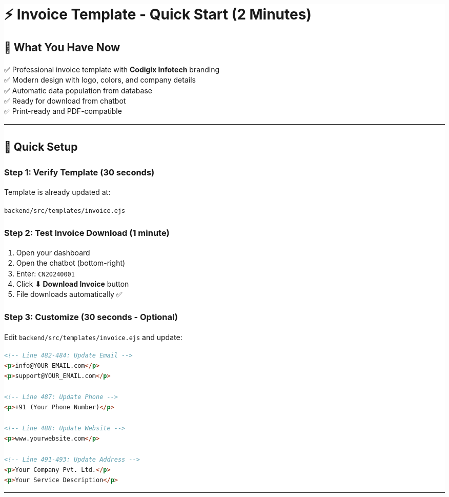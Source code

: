 # ⚡ Invoice Template - Quick Start (2 Minutes)

## 🎯 What You Have Now

✅ Professional invoice template with **Codigix Infotech** branding  
✅ Modern design with logo, colors, and company details  
✅ Automatic data population from database  
✅ Ready for download from chatbot  
✅ Print-ready and PDF-compatible

---

## 🚀 Quick Setup

### Step 1: Verify Template (30 seconds)

Template is already updated at:

```
backend/src/templates/invoice.ejs
```

### Step 2: Test Invoice Download (1 minute)

1. Open your dashboard
2. Open the chatbot (bottom-right)
3. Enter: `CN20240001`
4. Click **⬇ Download Invoice** button
5. File downloads automatically ✅

### Step 3: Customize (30 seconds - Optional)

Edit `backend/src/templates/invoice.ejs` and update:

```html
<!-- Line 482-484: Update Email -->
<p>info@YOUR_EMAIL.com</p>
<p>support@YOUR_EMAIL.com</p>

<!-- Line 487: Update Phone -->
<p>+91 (Your Phone Number)</p>

<!-- Line 488: Update Website -->
<p>www.yourwebsite.com</p>

<!-- Line 491-493: Update Address -->
<p>Your Company Pvt. Ltd.</p>
<p>Your Service Description</p>
```

---

